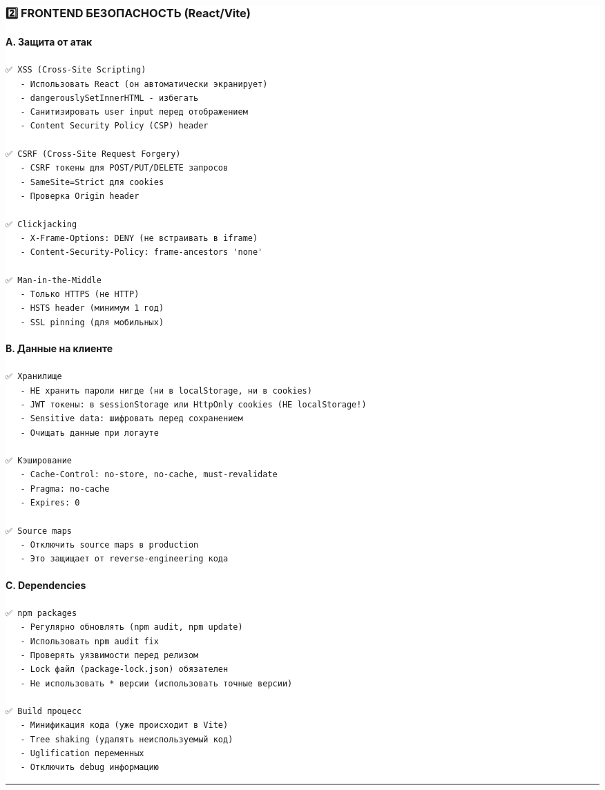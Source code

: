 
### 2️⃣ FRONTEND БЕЗОПАСНОСТЬ (React/Vite)

#### A. Защита от атак

```
✅ XSS (Cross-Site Scripting)
   - Использовать React (он автоматически экранирует)
   - dangerouslySetInnerHTML - избегать
   - Санитизировать user input перед отображением
   - Content Security Policy (CSP) header

✅ CSRF (Cross-Site Request Forgery)
   - CSRF токены для POST/PUT/DELETE запросов
   - SameSite=Strict для cookies
   - Проверка Origin header

✅ Clickjacking
   - X-Frame-Options: DENY (не встраивать в iframe)
   - Content-Security-Policy: frame-ancestors 'none'

✅ Man-in-the-Middle
   - Только HTTPS (не HTTP)
   - HSTS header (минимум 1 год)
   - SSL pinning (для мобильных)
```

#### B. Данные на клиенте

```
✅ Хранилище
   - НЕ хранить пароли нигде (ни в localStorage, ни в cookies)
   - JWT токены: в sessionStorage или HttpOnly cookies (НЕ localStorage!)
   - Sensitive data: шифровать перед сохранением
   - Очищать данные при логауте

✅ Кэширование
   - Cache-Control: no-store, no-cache, must-revalidate
   - Pragma: no-cache
   - Expires: 0

✅ Source maps
   - Отключить source maps в production
   - Это защищает от reverse-engineering кода
```

#### C. Dependencies

```
✅ npm packages
   - Регулярно обновлять (npm audit, npm update)
   - Использовать npm audit fix
   - Проверять уязвимости перед релизом
   - Lock файл (package-lock.json) обязателен
   - Не использовать * версии (использовать точные версии)

✅ Build процесс
   - Минификация кода (уже происходит в Vite)
   - Tree shaking (удалять неиспользуемый код)
   - Uglification переменных
   - Отключить debug информацию
```

---